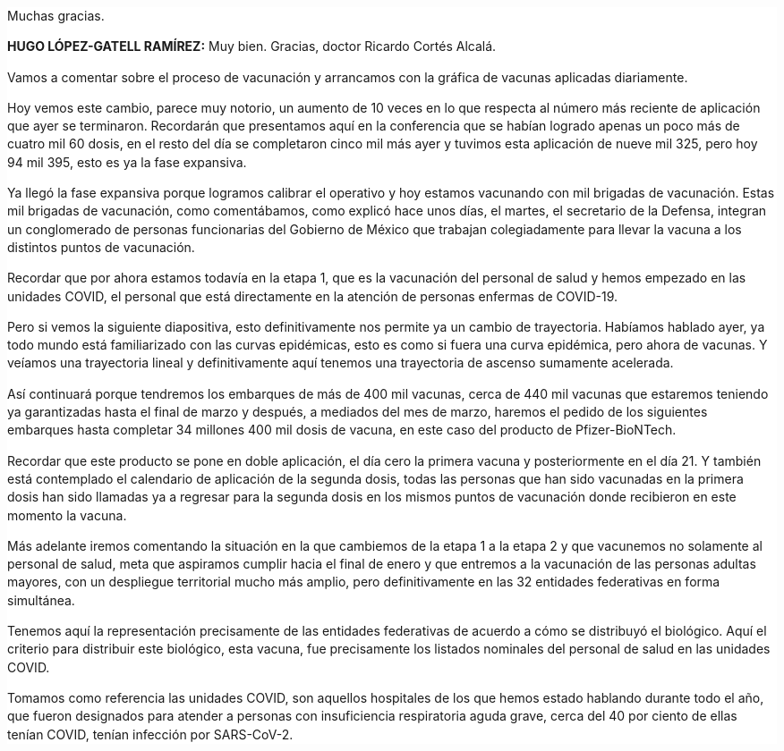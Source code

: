 Muchas gracias.

**HUGO LÓPEZ-GATELL RAMÍREZ:** Muy bien. Gracias, doctor Ricardo Cortés
Alcalá.

Vamos a comentar sobre el proceso de vacunación y arrancamos con la gráfica de
vacunas aplicadas diariamente.

Hoy vemos este cambio, parece muy notorio, un aumento de 10 veces en lo que
respecta al número más reciente de aplicación que ayer se terminaron.
Recordarán que presentamos aquí en la conferencia que se habían logrado apenas
un poco más de cuatro mil 60 dosis, en el resto del día se completaron cinco
mil más ayer y tuvimos esta aplicación de nueve mil 325, pero hoy 94 mil 395,
esto es ya la fase expansiva.

Ya llegó la fase expansiva porque logramos calibrar el operativo y hoy estamos
vacunando con mil brigadas de vacunación. Estas mil brigadas de vacunación,
como comentábamos, como explicó hace unos días, el martes, el secretario de la
Defensa, integran un conglomerado de personas funcionarias del Gobierno de
México que trabajan colegiadamente para llevar la vacuna a los distintos
puntos de vacunación.

Recordar que por ahora estamos todavía en la etapa 1, que es la vacunación del
personal de salud y hemos empezado en las unidades COVID, el personal que está
directamente en la atención de personas enfermas de COVID-19.

Pero si vemos la siguiente diapositiva, esto definitivamente nos permite ya un
cambio de trayectoria. Habíamos hablado ayer, ya todo mundo está familiarizado
con las curvas epidémicas, esto es como si fuera una curva epidémica, pero
ahora de vacunas. Y veíamos una trayectoria lineal y definitivamente aquí
tenemos una trayectoria de ascenso sumamente acelerada.

Así continuará porque tendremos los embarques de más de 400 mil vacunas, cerca
de 440 mil vacunas que estaremos teniendo ya garantizadas hasta el final de
marzo y después, a mediados del mes de marzo, haremos el pedido de los
siguientes embarques hasta completar 34 millones 400 mil dosis de vacuna, en
este caso del producto de Pfizer-BioNTech.

Recordar que este producto se pone en doble aplicación, el día cero la primera
vacuna y posteriormente en el día 21. Y también está contemplado el calendario
de aplicación de la segunda dosis, todas las personas que han sido vacunadas
en la primera dosis han sido llamadas ya a regresar para la segunda dosis en
los mismos puntos de vacunación donde recibieron en este momento la vacuna.

Más adelante iremos comentando la situación en la que cambiemos de la etapa 1
a la etapa 2 y que vacunemos no solamente al personal de salud, meta que
aspiramos cumplir hacia el final de enero y que entremos a la vacunación de
las personas adultas mayores, con un despliegue territorial mucho más amplio,
pero definitivamente en las 32 entidades federativas en forma simultánea.

Tenemos aquí la representación precisamente de las entidades federativas de
acuerdo a cómo se distribuyó el biológico. Aquí el criterio para distribuir
este biológico, esta vacuna, fue precisamente los listados nominales del
personal de salud en las unidades COVID.

Tomamos como referencia las unidades COVID, son aquellos hospitales de los que
hemos estado hablando durante todo el año, que fueron designados para atender
a personas con insuficiencia respiratoria aguda grave, cerca del 40 por ciento
de ellas tenían COVID, tenían infección por SARS-CoV-2.
